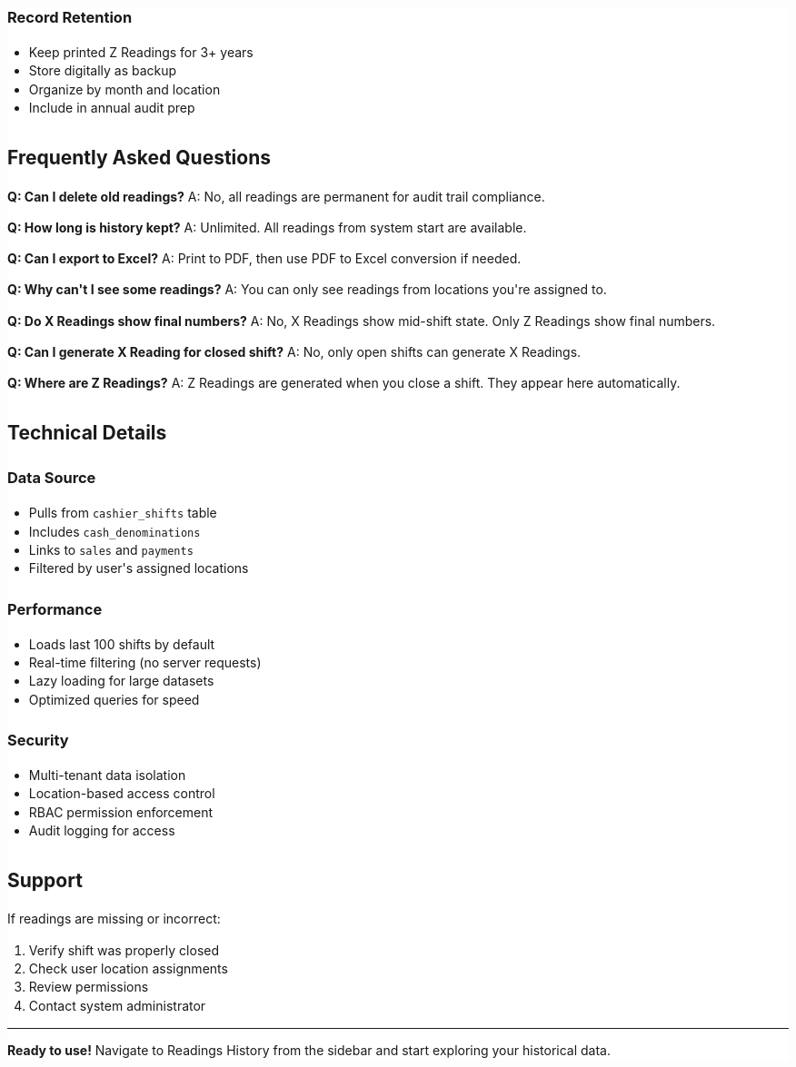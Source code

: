 ### Record Retention
- Keep printed Z Readings for 3+ years
- Store digitally as backup
- Organize by month and location
- Include in annual audit prep

## Frequently Asked Questions

**Q: Can I delete old readings?**
A: No, all readings are permanent for audit trail compliance.

**Q: How long is history kept?**
A: Unlimited. All readings from system start are available.

**Q: Can I export to Excel?**
A: Print to PDF, then use PDF to Excel conversion if needed.

**Q: Why can't I see some readings?**
A: You can only see readings from locations you're assigned to.

**Q: Do X Readings show final numbers?**
A: No, X Readings show mid-shift state. Only Z Readings show final numbers.

**Q: Can I generate X Reading for closed shift?**
A: No, only open shifts can generate X Readings.

**Q: Where are Z Readings?**
A: Z Readings are generated when you close a shift. They appear here automatically.

## Technical Details

### Data Source
- Pulls from `cashier_shifts` table
- Includes `cash_denominations`
- Links to `sales` and `payments`
- Filtered by user's assigned locations

### Performance
- Loads last 100 shifts by default
- Real-time filtering (no server requests)
- Lazy loading for large datasets
- Optimized queries for speed

### Security
- Multi-tenant data isolation
- Location-based access control
- RBAC permission enforcement
- Audit logging for access

## Support

If readings are missing or incorrect:
1. Verify shift was properly closed
2. Check user location assignments
3. Review permissions
4. Contact system administrator

---

**Ready to use!** Navigate to Readings History from the sidebar and start exploring your historical data.
